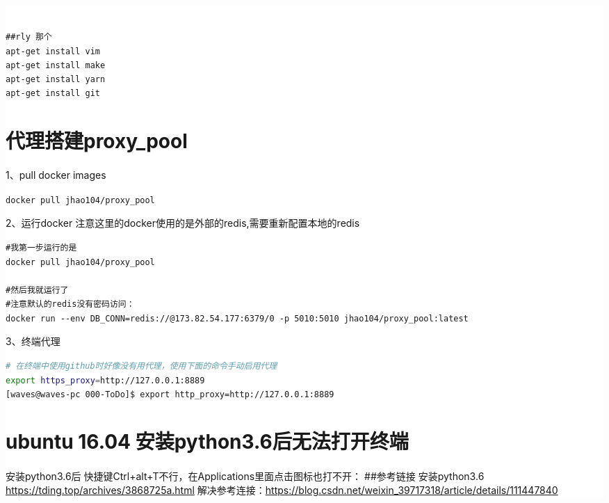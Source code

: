 ​	







```shell

```

```shell
##rly 那个
apt-get install vim
apt-get install make
apt-get install yarn
apt-get install git
```



# 代理搭建proxy_pool



1、pull docker images

```shell
docker pull jhao104/proxy_pool
```

2、运行docker 注意这里的docker使用的是外部的redis,需要重新配置本地的redis

```shell
#我第一步运行的是 
docker pull jhao104/proxy_pool

#然后我就运行了
#注意默认的redis没有密码访问：
docker run --env DB_CONN=redis://@173.82.54.177:6379/0 -p 5010:5010 jhao104/proxy_pool:latest
```

3、终端代理

```sh
# 在终端中使用github时好像没有用代理，使用下面的命令手动启用代理
export https_proxy=http://127.0.0.1:8889
[waves@waves-pc 000-ToDo]$ export http_proxy=http://127.0.0.1:8889
```





# ubuntu 16.04 安装python3.6后无法打开终端

安装python3.6后 快捷键Ctrl+alt+T不行，在Applications里面点击图标也打不开：
##参考链接
安装python3.6 https://tding.top/archives/3868725a.html
解决参考连接：https://blog.csdn.net/weixin_39717318/article/details/111447840
